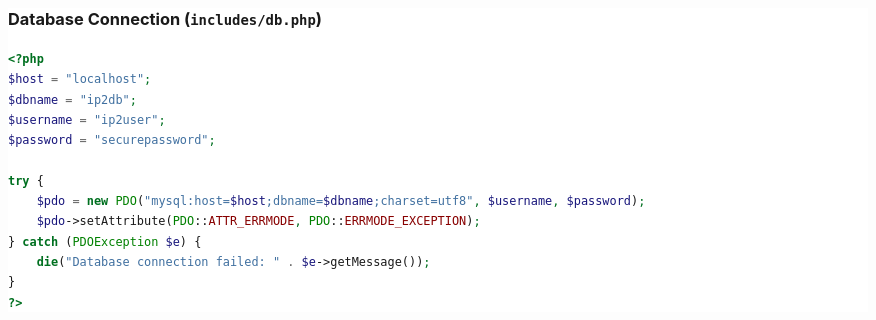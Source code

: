### **Database Connection (`includes/db.php`)**

```php
<?php
$host = "localhost";
$dbname = "ip2db";
$username = "ip2user";
$password = "securepassword";

try {
    $pdo = new PDO("mysql:host=$host;dbname=$dbname;charset=utf8", $username, $password);
    $pdo->setAttribute(PDO::ATTR_ERRMODE, PDO::ERRMODE_EXCEPTION);
} catch (PDOException $e) {
    die("Database connection failed: " . $e->getMessage());
}
?>
```

